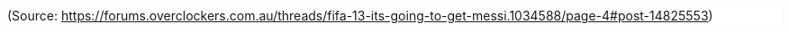 
(Source: <a href="https://forums.overclockers.com.au/threads/fifa-13-its-going-to-get-messi.1034588/page-4#post-14825553">https://forums.overclockers.com.au/threads/fifa-13-its-going-to-get-messi.1034588/page-4#post-14825553</a>)

